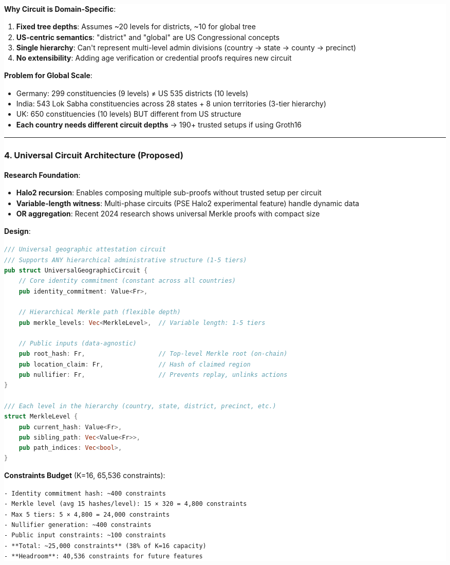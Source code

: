 **Why Circuit is Domain-Specific**:
1. **Fixed tree depths**: Assumes ~20 levels for districts, ~10 for global tree
2. **US-centric semantics**: "district" and "global" are US Congressional concepts
3. **Single hierarchy**: Can't represent multi-level admin divisions (country → state → county → precinct)
4. **No extensibility**: Adding age verification or credential proofs requires new circuit

**Problem for Global Scale**:
- Germany: 299 constituencies (9 levels) ≠ US 535 districts (10 levels)
- India: 543 Lok Sabha constituencies across 28 states + 8 union territories (3-tier hierarchy)
- UK: 650 constituencies (10 levels) BUT different from US structure
- **Each country needs different circuit depths** → 190+ trusted setups if using Groth16

---

### 4. Universal Circuit Architecture (Proposed)

**Research Foundation**:
- **Halo2 recursion**: Enables composing multiple sub-proofs without trusted setup per circuit
- **Variable-length witness**: Multi-phase circuits (PSE Halo2 experimental feature) handle dynamic data
- **OR aggregation**: Recent 2024 research shows universal Merkle proofs with compact size

**Design**:

```rust
/// Universal geographic attestation circuit
/// Supports ANY hierarchical administrative structure (1-5 tiers)
pub struct UniversalGeographicCircuit {
    // Core identity commitment (constant across all countries)
    pub identity_commitment: Value<Fr>,

    // Hierarchical Merkle path (flexible depth)
    pub merkle_levels: Vec<MerkleLevel>,  // Variable length: 1-5 tiers

    // Public inputs (data-agnostic)
    pub root_hash: Fr,                    // Top-level Merkle root (on-chain)
    pub location_claim: Fr,               // Hash of claimed region
    pub nullifier: Fr,                    // Prevents replay, unlinks actions
}

/// Each level in the hierarchy (country, state, district, precinct, etc.)
struct MerkleLevel {
    pub current_hash: Value<Fr>,
    pub sibling_path: Vec<Value<Fr>>,
    pub path_indices: Vec<bool>,
}
```

**Constraints Budget** (K=16, 65,536 constraints):
```
- Identity commitment hash: ~400 constraints
- Merkle level (avg 15 hashes/level): 15 × 320 = 4,800 constraints
- Max 5 tiers: 5 × 4,800 = 24,000 constraints
- Nullifier generation: ~400 constraints
- Public input constraints: ~100 constraints
- **Total: ~25,000 constraints** (38% of K=16 capacity)
- **Headroom**: 40,536 constraints for future features
```
